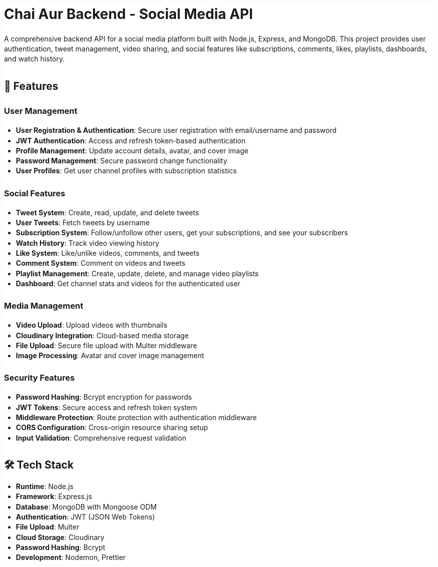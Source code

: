 # Chai Aur Backend - Social Media API

A comprehensive backend API for a social media platform built with Node.js, Express, and MongoDB. This project provides user authentication, tweet management, video sharing, and social features like subscriptions, comments, likes, playlists, dashboards, and watch history.

## 🚀 Features

### User Management
- **User Registration & Authentication**: Secure user registration with email/username and password
- **JWT Authentication**: Access and refresh token-based authentication
- **Profile Management**: Update account details, avatar, and cover image
- **Password Management**: Secure password change functionality
- **User Profiles**: Get user channel profiles with subscription statistics

### Social Features
- **Tweet System**: Create, read, update, and delete tweets
- **User Tweets**: Fetch tweets by username
- **Subscription System**: Follow/unfollow other users, get your subscriptions, and see your subscribers
- **Watch History**: Track video viewing history
- **Like System**: Like/unlike videos, comments, and tweets
- **Comment System**: Comment on videos and tweets
- **Playlist Management**: Create, update, delete, and manage video playlists
- **Dashboard**: Get channel stats and videos for the authenticated user

### Media Management
- **Video Upload**: Upload videos with thumbnails
- **Cloudinary Integration**: Cloud-based media storage
- **File Upload**: Secure file upload with Multer middleware
- **Image Processing**: Avatar and cover image management

### Security Features
- **Password Hashing**: Bcrypt encryption for passwords
- **JWT Tokens**: Secure access and refresh token system
- **Middleware Protection**: Route protection with authentication middleware
- **CORS Configuration**: Cross-origin resource sharing setup
- **Input Validation**: Comprehensive request validation

## 🛠️ Tech Stack

- **Runtime**: Node.js
- **Framework**: Express.js
- **Database**: MongoDB with Mongoose ODM
- **Authentication**: JWT (JSON Web Tokens)
- **File Upload**: Multer
- **Cloud Storage**: Cloudinary
- **Password Hashing**: Bcrypt
- **Development**: Nodemon, Prettier
